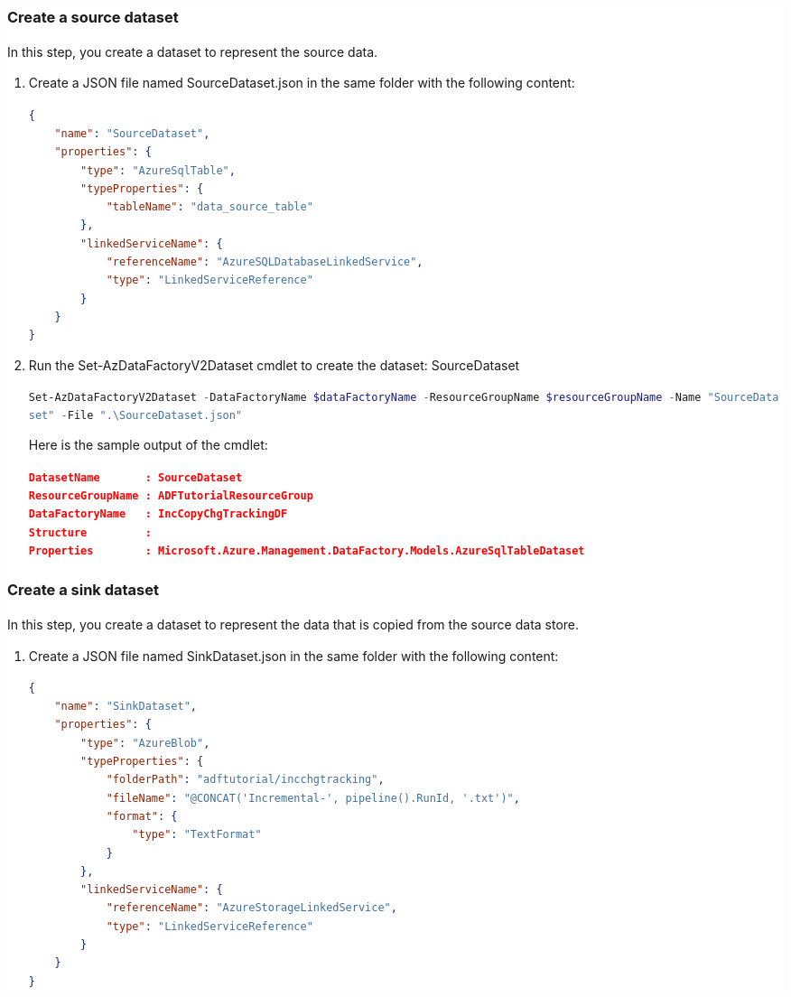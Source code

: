 ### Create a source dataset
In this step, you create a dataset to represent the source data.

1. Create a JSON file named SourceDataset.json in the same folder with the following content:

    ```json
    {
    	"name": "SourceDataset",
    	"properties": {
    		"type": "AzureSqlTable",
    		"typeProperties": {
    			"tableName": "data_source_table"
    		},
    		"linkedServiceName": {
    			"referenceName": "AzureSQLDatabaseLinkedService",
    			"type": "LinkedServiceReference"
    		}
    	}
    }   
    ```

2.  Run the Set-AzDataFactoryV2Dataset cmdlet to create the dataset: SourceDataset

    ```powershell
    Set-AzDataFactoryV2Dataset -DataFactoryName $dataFactoryName -ResourceGroupName $resourceGroupName -Name "SourceDataset" -File ".\SourceDataset.json"
    ```

    Here is the sample output of the cmdlet:

    ```json
    DatasetName       : SourceDataset
    ResourceGroupName : ADFTutorialResourceGroup
    DataFactoryName   : IncCopyChgTrackingDF
    Structure         :
    Properties        : Microsoft.Azure.Management.DataFactory.Models.AzureSqlTableDataset
    ```

### Create a sink dataset
In this step, you create a dataset to represent the data that is copied from the source data store.

1. Create a JSON file named SinkDataset.json in the same folder with the following content:

    ```json
    {
    	"name": "SinkDataset",
    	"properties": {
    		"type": "AzureBlob",
    		"typeProperties": {
    			"folderPath": "adftutorial/incchgtracking",
    			"fileName": "@CONCAT('Incremental-', pipeline().RunId, '.txt')",
    			"format": {
    				"type": "TextFormat"
    			}
    		},
    		"linkedServiceName": {
    			"referenceName": "AzureStorageLinkedService",
    			"type": "LinkedServiceReference"
    		}
    	}
    }
    ```
